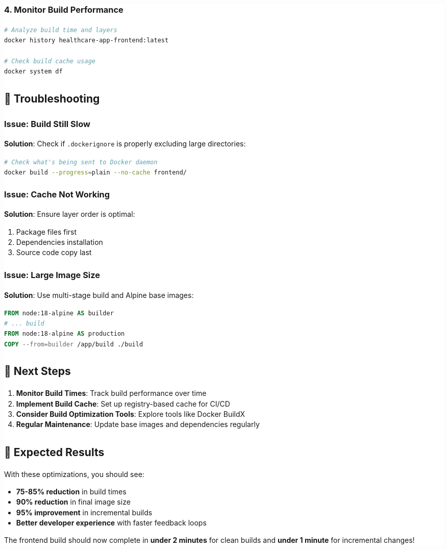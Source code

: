 ### 4. **Monitor Build Performance**
```bash
# Analyze build time and layers
docker history healthcare-app-frontend:latest

# Check build cache usage
docker system df
```

## 🚨 Troubleshooting

### Issue: Build Still Slow
**Solution**: Check if `.dockerignore` is properly excluding large directories:
```bash
# Check what's being sent to Docker daemon
docker build --progress=plain --no-cache frontend/
```

### Issue: Cache Not Working
**Solution**: Ensure layer order is optimal:
1. Package files first
2. Dependencies installation
3. Source code copy last

### Issue: Large Image Size
**Solution**: Use multi-stage build and Alpine base images:
```dockerfile
FROM node:18-alpine AS builder
# ... build
FROM node:18-alpine AS production
COPY --from=builder /app/build ./build
```

## 📝 Next Steps

1. **Monitor Build Times**: Track build performance over time
2. **Implement Build Cache**: Set up registry-based cache for CI/CD
3. **Consider Build Optimization Tools**: Explore tools like Docker BuildX
4. **Regular Maintenance**: Update base images and dependencies regularly

## 🎯 Expected Results

With these optimizations, you should see:
- **75-85% reduction** in build times
- **90% reduction** in final image size
- **95% improvement** in incremental builds
- **Better developer experience** with faster feedback loops

The frontend build should now complete in **under 2 minutes** for clean builds and **under 1 minute** for incremental changes!